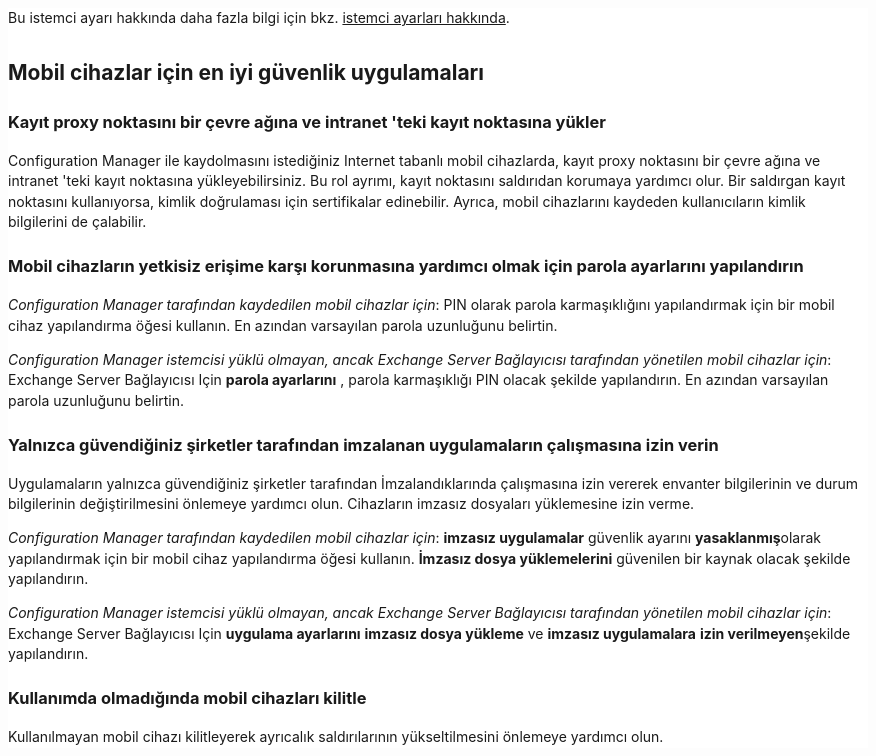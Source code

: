 Bu istemci ayarı hakkında daha fazla bilgi için bkz. [istemci ayarları hakkında](../about-client-settings.md#powershell-execution-policy).  


## <a name="security-best-practices-for-mobile-devices"></a><a name="bkmk_mobile"></a>Mobil cihazlar için en iyi güvenlik uygulamaları  

### <a name="install-the-enrollment-proxy-point-in-a-perimeter-network-and-the-enrollment-point-in-the-intranet"></a>Kayıt proxy noktasını bir çevre ağına ve intranet 'teki kayıt noktasına yükler  

Configuration Manager ile kaydolmasını istediğiniz Internet tabanlı mobil cihazlarda, kayıt proxy noktasını bir çevre ağına ve intranet 'teki kayıt noktasına yükleyebilirsiniz. Bu rol ayrımı, kayıt noktasını saldırıdan korumaya yardımcı olur. Bir saldırgan kayıt noktasını kullanıyorsa, kimlik doğrulaması için sertifikalar edinebilir. Ayrıca, mobil cihazlarını kaydeden kullanıcıların kimlik bilgilerini de çalabilir.  

### <a name="configure-the-password-settings-to-help-protect-mobile-devices-from-unauthorized-access"></a>Mobil cihazların yetkisiz erişime karşı korunmasına yardımcı olmak için parola ayarlarını yapılandırın  

*Configuration Manager tarafından kaydedilen mobil cihazlar için*: PIN olarak parola karmaşıklığını yapılandırmak için bir mobil cihaz yapılandırma öğesi kullanın. En azından varsayılan parola uzunluğunu belirtin.  

*Configuration Manager istemcisi yüklü olmayan, ancak Exchange Server Bağlayıcısı tarafından yönetilen mobil cihazlar için*: Exchange Server Bağlayıcısı Için **parola ayarlarını** , parola karmaşıklığı PIN olacak şekilde yapılandırın. En azından varsayılan parola uzunluğunu belirtin.  

### <a name="only-allow-applications-to-run-that-are-signed-by-companies-that-you-trust"></a>Yalnızca güvendiğiniz şirketler tarafından imzalanan uygulamaların çalışmasına izin verin  

Uygulamaların yalnızca güvendiğiniz şirketler tarafından İmzalandıklarında çalışmasına izin vererek envanter bilgilerinin ve durum bilgilerinin değiştirilmesini önlemeye yardımcı olun. Cihazların imzasız dosyaları yüklemesine izin verme.  

*Configuration Manager tarafından kaydedilen mobil cihazlar için*: **imzasız uygulamalar** güvenlik ayarını **yasaklanmış**olarak yapılandırmak için bir mobil cihaz yapılandırma öğesi kullanın. **İmzasız dosya yüklemelerini** güvenilen bir kaynak olacak şekilde yapılandırın.  

*Configuration Manager istemcisi yüklü olmayan, ancak Exchange Server Bağlayıcısı tarafından yönetilen mobil cihazlar için*: Exchange Server Bağlayıcısı Için **uygulama ayarlarını** **imzasız dosya yükleme** ve **imzasız uygulamalara** **izin verilmeyen**şekilde yapılandırın.  

### <a name="lock-mobile-devices-when-not-in-use"></a>Kullanımda olmadığında mobil cihazları kilitle  

Kullanılmayan mobil cihazı kilitleyerek ayrıcalık saldırılarının yükseltilmesini önlemeye yardımcı olun.
